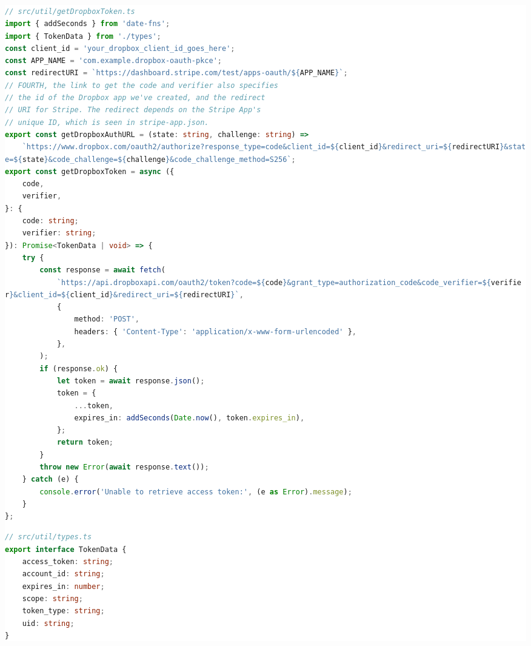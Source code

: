 ```ts
// src/util/getDropboxToken.ts
import { addSeconds } from 'date-fns';
import { TokenData } from './types';
const client_id = 'your_dropbox_client_id_goes_here';
const APP_NAME = 'com.example.dropbox-oauth-pkce';
const redirectURI = `https://dashboard.stripe.com/test/apps-oauth/${APP_NAME}`;
// FOURTH, the link to get the code and verifier also specifies
// the id of the Dropbox app we've created, and the redirect
// URI for Stripe. The redirect depends on the Stripe App's
// unique ID, which is seen in stripe-app.json.
export const getDropboxAuthURL = (state: string, challenge: string) =>
	`https://www.dropbox.com/oauth2/authorize?response_type=code&client_id=${client_id}&redirect_uri=${redirectURI}&state=${state}&code_challenge=${challenge}&code_challenge_method=S256`;
export const getDropboxToken = async ({
	code,
	verifier,
}: {
	code: string;
	verifier: string;
}): Promise<TokenData | void> => {
	try {
		const response = await fetch(
			`https://api.dropboxapi.com/oauth2/token?code=${code}&grant_type=authorization_code&code_verifier=${verifier}&client_id=${client_id}&redirect_uri=${redirectURI}`,
			{
				method: 'POST',
				headers: { 'Content-Type': 'application/x-www-form-urlencoded' },
			},
		);
		if (response.ok) {
			let token = await response.json();
			token = {
				...token,
				expires_in: addSeconds(Date.now(), token.expires_in),
			};
			return token;
		}
		throw new Error(await response.text());
	} catch (e) {
		console.error('Unable to retrieve access token:', (e as Error).message);
	}
};
```

```ts
// src/util/types.ts
export interface TokenData {
	access_token: string;
	account_id: string;
	expires_in: number;
	scope: string;
	token_type: string;
	uid: string;
}
```
